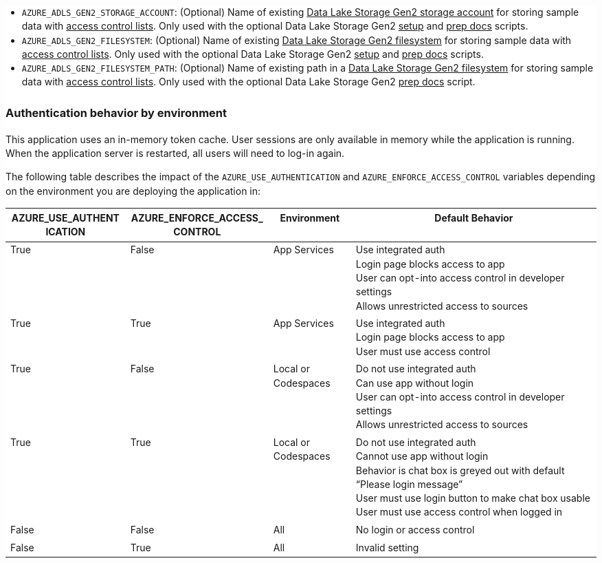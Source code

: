 - `AZURE_ADLS_GEN2_STORAGE_ACCOUNT`: (Optional) Name of existing [Data Lake Storage Gen2 storage account](https://learn.microsoft.com/azure/storage/blobs/data-lake-storage-introduction) for storing sample data with [access control lists](https://learn.microsoft.com/azure/storage/blobs/data-lake-storage-access-control). Only used with the optional Data Lake Storage Gen2 [setup](#azure-data-lake-storage-gen2-setup) and [prep docs](#azure-data-lake-storage-gen2-prep-docs) scripts.
- `AZURE_ADLS_GEN2_FILESYSTEM`: (Optional) Name of existing [Data Lake Storage Gen2 filesystem](https://learn.microsoft.com/azure/storage/blobs/data-lake-storage-introduction) for storing sample data with [access control lists](https://learn.microsoft.com/azure/storage/blobs/data-lake-storage-access-control). Only used with the optional Data Lake Storage Gen2 [setup](#azure-data-lake-storage-gen2-setup) and [prep docs](#azure-data-lake-storage-gen2-prep-docs) scripts.
- `AZURE_ADLS_GEN2_FILESYSTEM_PATH`: (Optional) Name of existing path in a [Data Lake Storage Gen2 filesystem](https://learn.microsoft.com/azure/storage/blobs/data-lake-storage-introduction) for storing sample data with [access control lists](https://learn.microsoft.com/azure/storage/blobs/data-lake-storage-access-control). Only used with the optional Data Lake Storage Gen2 [prep docs](#azure-data-lake-storage-gen2-prep-docs) script.

### Authentication behavior by environment

This application uses an in-memory token cache. User sessions are only available in memory while the application is running. When the application server is restarted, all users will need to log-in again.

The following table describes the impact of the `AZURE_USE_AUTHENTICATION` and `AZURE_ENFORCE_ACCESS_CONTROL` variables depending on the environment you are deploying the application in:

| AZURE_USE_AUTHENTICATION | AZURE_ENFORCE_ACCESS_CONTROL | Environment | Default Behavior |
|-|-|-|-|
| True | False | App Services | Use integrated auth <br /> Login page blocks access to app <br /> User can opt-into access control in developer settings <br /> Allows unrestricted access to sources |
| True | True | App Services | Use integrated auth <br /> Login page blocks access to app <br /> User must use access control |
| True | False | Local or Codespaces | Do not use integrated auth <br /> Can use app without login <br /> User can opt-into access control in developer settings <br /> Allows unrestricted access to sources |
| True | True | Local or Codespaces | Do not use integrated auth <br /> Cannot use app without login <br /> Behavior is chat box is greyed out with default “Please login message” <br /> User must use login button to make chat box usable <br /> User must use access control when logged in |
| False | False | All | No login or access control |
| False | True | All | Invalid setting |
